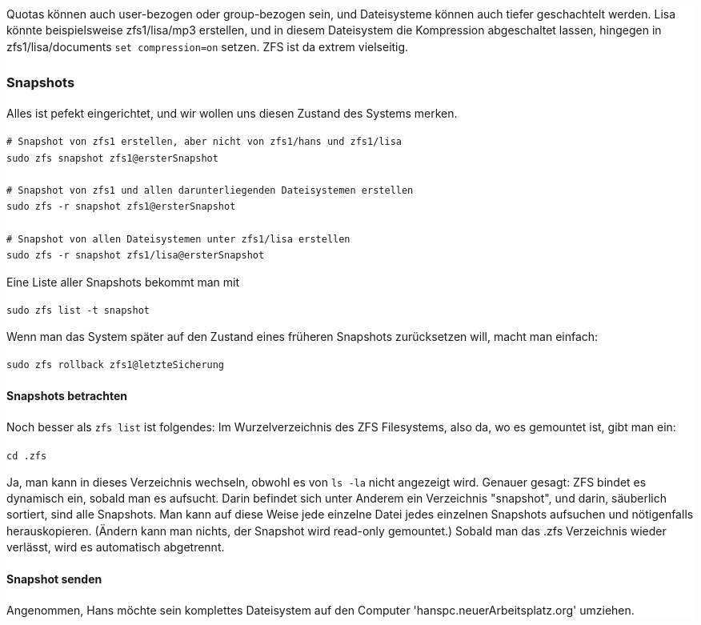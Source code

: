 Quotas können auch user-bezogen oder group-bezogen sein, und Dateisysteme können auch tiefer geschachtelt werden.
Lisa könnte beispielsweise zfs1/lisa/mp3 erstellen, und in diesem Dateisystem die Kompression abgeschaltet lassen, hingegen in zfs1/lisa/documents `set compression=on` setzen. ZFS ist da extrem vielseitig.

### Snapshots

Alles ist pefekt eingerichtet, und wir wollen uns diesen Zustand des Systems merken.

    # Snapshot von zfs1 erstellen, aber nicht von zfs1/hans und zfs1/lisa
    sudo zfs snapshot zfs1@ersterSnapshot

    # Snapshot von zfs1 und allen darunterliegenden Dateisystemen erstellen
    sudo zfs -r snapshot zfs1@ersterSnapshot

    # Snapshot von allen Dateisystemen unter zfs1/lisa erstellen
    sudo zfs -r snapshot zfs1/lisa@ersterSnapshot

Eine Liste aller Snapshots bekommt man mit

    sudo zfs list -t snapshot

Wenn man das System später auf den Zustand eines früheren Snapshots zurücksetzen will, macht man einfach:

    sudo zfs rollback zfs1@letzteSicherung


#### Snapshots betrachten

Noch besser als `zfs list` ist folgendes: Im Wurzelverzeichnis
des ZFS Filesystems, also da, wo es gemountet ist, gibt man ein:

    cd .zfs

Ja, man kann in dieses Verzeichnis wechseln, obwohl es von `ls -la` nicht angezeigt wird. Genauer gesagt: ZFS bindet
es dynamisch ein, sobald man es aufsucht. Darin befindet sich unter Anderem ein Verzeichnis "snapshot", und darin,
säuberlich sortiert, sind alle Snapshots. Man kann auf diese Weise jede einzelne Datei jedes einzelnen Snapshots
aufsuchen und nötigenfalls herauskopieren. (Ändern kann man nichts, der Snapshot wird read-only gemountet.) Sobald man das
.zfs Verzeichnis wieder verlässt, wird es automatisch abgetrennt.

#### Snapshot senden

Angenommen, Hans möchte sein komplettes Dateisystem auf den Computer 'hanspc.neuerArbeitsplatz.org' umziehen.
